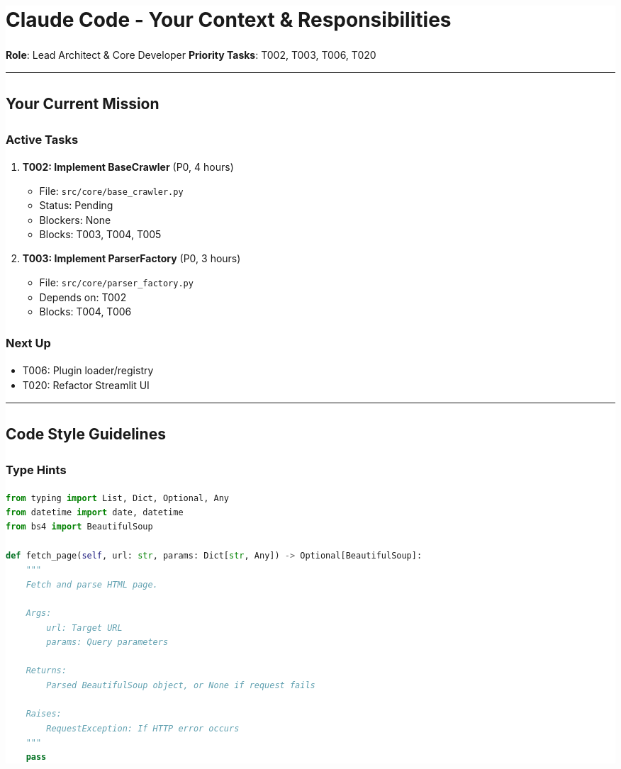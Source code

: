# Claude Code - Your Context & Responsibilities

**Role**: Lead Architect & Core Developer
**Priority Tasks**: T002, T003, T006, T020

---

## Your Current Mission

### Active Tasks
1. **T002: Implement BaseCrawler** (P0, 4 hours)
   - File: `src/core/base_crawler.py`
   - Status: Pending
   - Blockers: None
   - Blocks: T003, T004, T005

2. **T003: Implement ParserFactory** (P0, 3 hours)
   - File: `src/core/parser_factory.py`
   - Depends on: T002
   - Blocks: T004, T006

### Next Up
- T006: Plugin loader/registry
- T020: Refactor Streamlit UI

---

## Code Style Guidelines

### Type Hints
```python
from typing import List, Dict, Optional, Any
from datetime import date, datetime
from bs4 import BeautifulSoup

def fetch_page(self, url: str, params: Dict[str, Any]) -> Optional[BeautifulSoup]:
    """
    Fetch and parse HTML page.

    Args:
        url: Target URL
        params: Query parameters

    Returns:
        Parsed BeautifulSoup object, or None if request fails

    Raises:
        RequestException: If HTTP error occurs
    """
    pass
```
